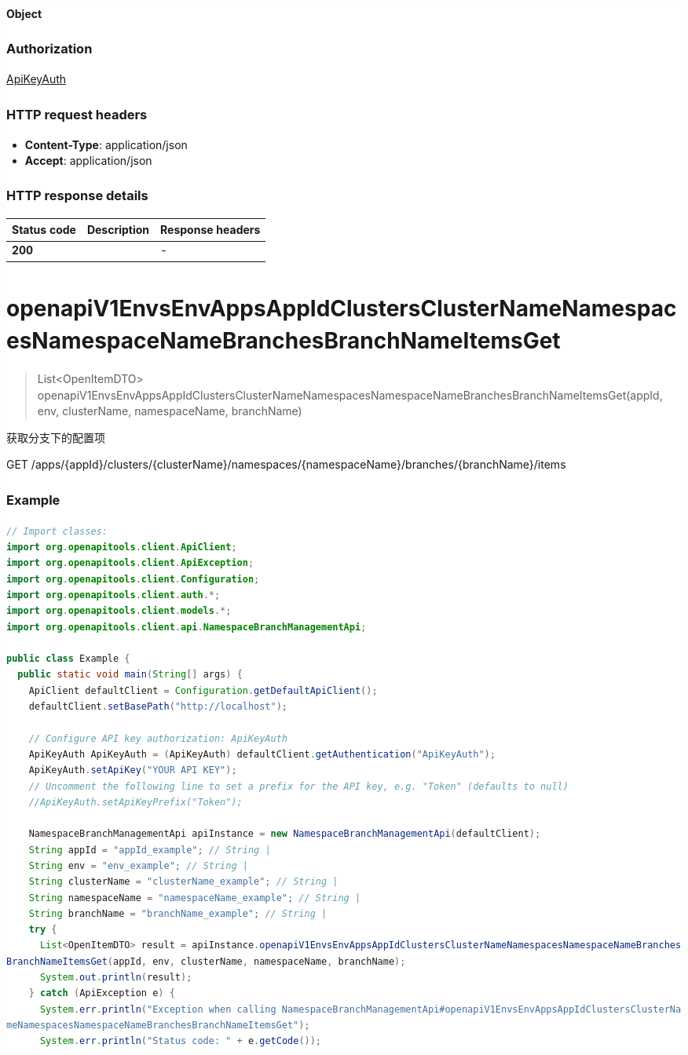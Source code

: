**Object**

### Authorization

[ApiKeyAuth](../README.md#ApiKeyAuth)

### HTTP request headers

 - **Content-Type**: application/json
 - **Accept**: application/json

### HTTP response details
| Status code | Description | Response headers |
|-------------|-------------|------------------|
| **200** |  |  -  |

<a id="openapiV1EnvsEnvAppsAppIdClustersClusterNameNamespacesNamespaceNameBranchesBranchNameItemsGet"></a>
# **openapiV1EnvsEnvAppsAppIdClustersClusterNameNamespacesNamespaceNameBranchesBranchNameItemsGet**
> List&lt;OpenItemDTO&gt; openapiV1EnvsEnvAppsAppIdClustersClusterNameNamespacesNamespaceNameBranchesBranchNameItemsGet(appId, env, clusterName, namespaceName, branchName)

获取分支下的配置项

GET /apps/{appId}/clusters/{clusterName}/namespaces/{namespaceName}/branches/{branchName}/items

### Example
```java
// Import classes:
import org.openapitools.client.ApiClient;
import org.openapitools.client.ApiException;
import org.openapitools.client.Configuration;
import org.openapitools.client.auth.*;
import org.openapitools.client.models.*;
import org.openapitools.client.api.NamespaceBranchManagementApi;

public class Example {
  public static void main(String[] args) {
    ApiClient defaultClient = Configuration.getDefaultApiClient();
    defaultClient.setBasePath("http://localhost");
    
    // Configure API key authorization: ApiKeyAuth
    ApiKeyAuth ApiKeyAuth = (ApiKeyAuth) defaultClient.getAuthentication("ApiKeyAuth");
    ApiKeyAuth.setApiKey("YOUR API KEY");
    // Uncomment the following line to set a prefix for the API key, e.g. "Token" (defaults to null)
    //ApiKeyAuth.setApiKeyPrefix("Token");

    NamespaceBranchManagementApi apiInstance = new NamespaceBranchManagementApi(defaultClient);
    String appId = "appId_example"; // String | 
    String env = "env_example"; // String | 
    String clusterName = "clusterName_example"; // String | 
    String namespaceName = "namespaceName_example"; // String | 
    String branchName = "branchName_example"; // String | 
    try {
      List<OpenItemDTO> result = apiInstance.openapiV1EnvsEnvAppsAppIdClustersClusterNameNamespacesNamespaceNameBranchesBranchNameItemsGet(appId, env, clusterName, namespaceName, branchName);
      System.out.println(result);
    } catch (ApiException e) {
      System.err.println("Exception when calling NamespaceBranchManagementApi#openapiV1EnvsEnvAppsAppIdClustersClusterNameNamespacesNamespaceNameBranchesBranchNameItemsGet");
      System.err.println("Status code: " + e.getCode());
```